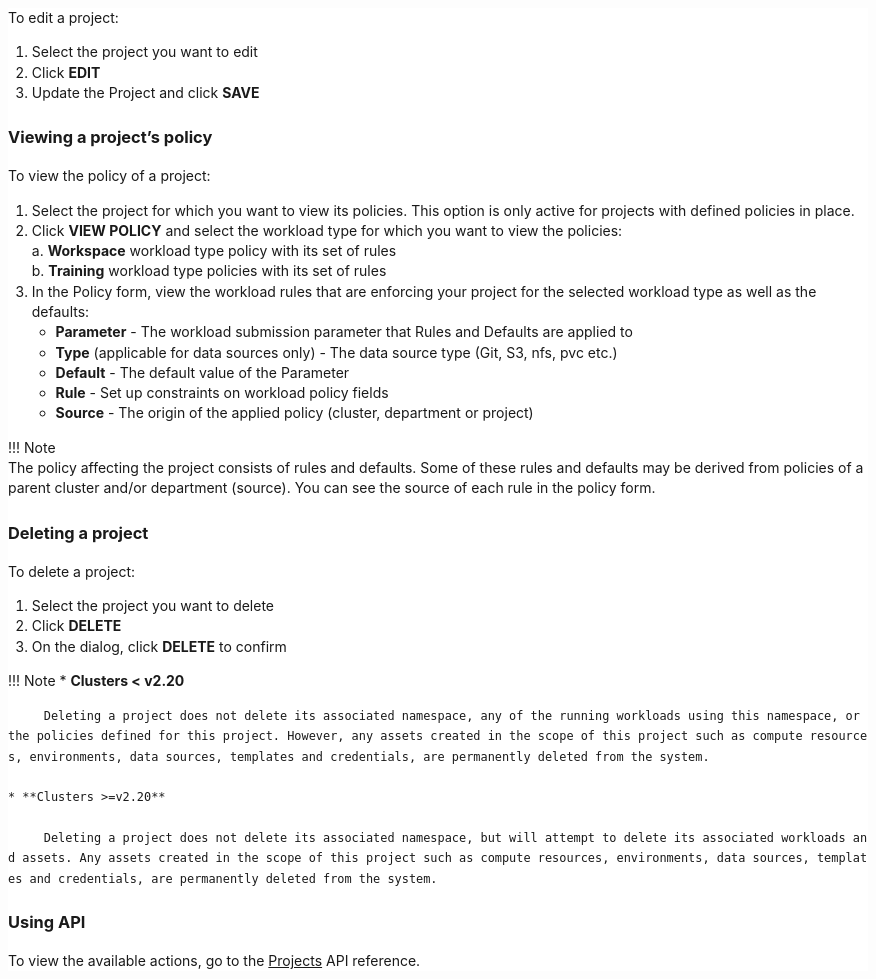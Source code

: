 To edit a project:

1. Select the project you want to edit
2. Click **EDIT**
3. Update the Project and click **SAVE**

### Viewing a project’s policy

To view the policy of a project:

1. Select the project for which you want to view its policies. This option is only active for projects with defined policies in place.
2. Click **VIEW POLICY** and select the workload type for which you want to view the policies:\
   a. **Workspace** workload type policy with its set of rules\
   b. **Training** workload type policies with its set of rules
3. In the Policy form, view the workload rules that are enforcing your project for the selected workload type as well as the defaults:
   * **Parameter** - The workload submission parameter that Rules and Defaults are applied to
   * **Type** (applicable for data sources only) - The data source type (Git, S3, nfs, pvc etc.)
   * **Default** - The default value of the Parameter
   * **Rule** - Set up constraints on workload policy fields
   * **Source** - The origin of the applied policy (cluster, department or project)

!!! Note\
The policy affecting the project consists of rules and defaults. Some of these rules and defaults may be derived from policies of a parent cluster and/or department (source). You can see the source of each rule in the policy form.

### Deleting a project

To delete a project:

1. Select the project you want to delete
2. Click **DELETE**
3. On the dialog, click **DELETE** to confirm

!!! Note \* **Clusters < v2.20**

```
     Deleting a project does not delete its associated namespace, any of the running workloads using this namespace, or the policies defined for this project. However, any assets created in the scope of this project such as compute resources, environments, data sources, templates and credentials, are permanently deleted from the system.

* **Clusters >=v2.20**
  
     Deleting a project does not delete its associated namespace, but will attempt to delete its associated workloads and assets. Any assets created in the scope of this project such as compute resources, environments, data sources, templates and credentials, are permanently deleted from the system.
```

### Using API

To view the available actions, go to the [Projects](https://app.run.ai/api/docs#tag/Projects) API reference.

